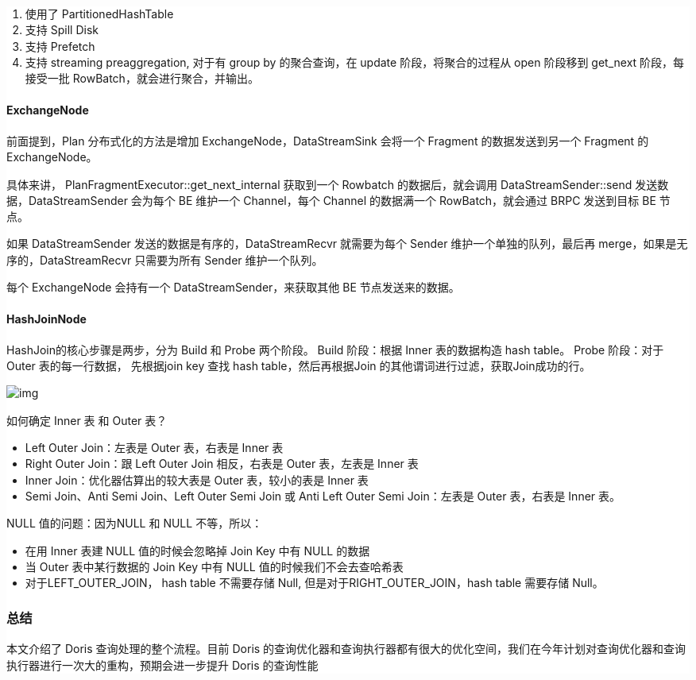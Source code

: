 1. 使用了 PartitionedHashTable
2. 支持 Spill Disk
3. 支持 Prefetch
4. 支持 streaming preaggregation, 对于有 group by 的聚合查询，在 update 阶段，将聚合的过程从 open 阶段移到 get_next 阶段，每接受一批 RowBatch，就会进行聚合，并输出。

#### ExchangeNode

前面提到，Plan 分布式化的方法是增加 ExchangeNode，DataStreamSink 会将一个 Fragment 的数据发送到另一个 Fragment 的 ExchangeNode。

具体来讲， PlanFragmentExecutor::get_next_internal 获取到一个 Rowbatch 的数据后，就会调用 DataStreamSender::send 发送数据，DataStreamSender 会为每个 BE 维护一个 Channel，每个 Channel 的数据满一个 RowBatch，就会通过 BRPC 发送到目标 BE 节点。

如果 DataStreamSender 发送的数据是有序的，DataStreamRecvr 就需要为每个 Sender 维护一个单独的队列，最后再 merge，如果是无序的，DataStreamRecvr 只需要为所有 Sender 维护一个队列。

每个 ExchangeNode 会持有一个 DataStreamSender，来获取其他 BE 节点发送来的数据。

#### HashJoinNode

HashJoin的核心步骤是两步，分为 Build 和 Probe 两个阶段。 Build 阶段：根据 Inner 表的数据构造 hash table。 Probe 阶段：对于 Outer 表的每一行数据， 先根据join key 查找 hash table，然后再根据Join 的其他谓词进行过滤，获取Join成功的行。

![img](https://blog.bcmeng.com/post/media/15843315981095/15856282661053.jpg)

如何确定 Inner 表 和 Outer 表？

- Left Outer Join：左表是 Outer 表，右表是 Inner 表
- Right Outer Join：跟 Left Outer Join 相反，右表是 Outer 表，左表是 Inner 表
- Inner Join：优化器估算出的较大表是 Outer 表，较小的表是 Inner 表
- Semi Join、Anti Semi Join、Left Outer Semi Join 或 Anti Left Outer Semi Join：左表是 Outer 表，右表是 Inner 表。

NULL 值的问题：因为NULL 和 NULL 不等，所以：

- 在用 Inner 表建 NULL 值的时候会忽略掉 Join Key 中有 NULL 的数据
- 当 Outer 表中某行数据的 Join Key 中有 NULL 值的时候我们不会去查哈希表
- 对于LEFT_OUTER_JOIN， hash table 不需要存储 Null, 但是对于RIGHT_OUTER_JOIN，hash table 需要存储 Null。

### 总结

本文介绍了 Doris 查询处理的整个流程。目前 Doris 的查询优化器和查询执行器都有很大的优化空间，我们在今年计划对查询优化器和查询执行器进行一次大的重构，预期会进一步提升 Doris 的查询性能
